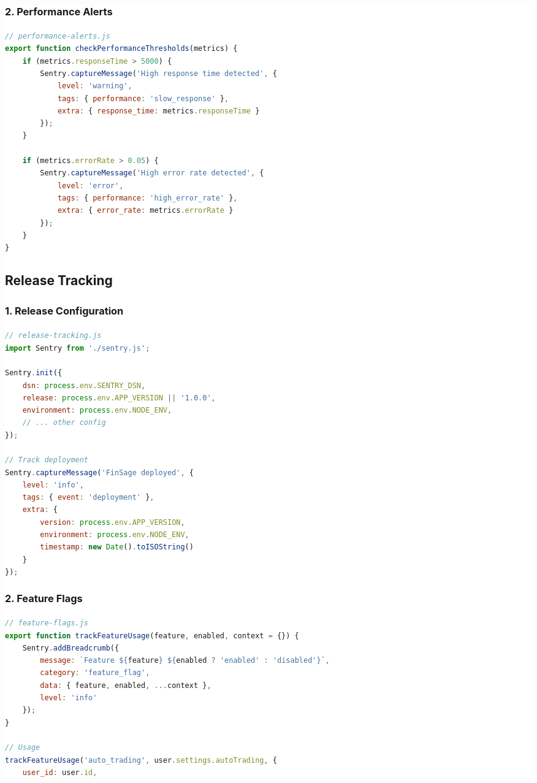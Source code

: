 ### 2. Performance Alerts
```javascript
// performance-alerts.js
export function checkPerformanceThresholds(metrics) {
    if (metrics.responseTime > 5000) {
        Sentry.captureMessage('High response time detected', {
            level: 'warning',
            tags: { performance: 'slow_response' },
            extra: { response_time: metrics.responseTime }
        });
    }
    
    if (metrics.errorRate > 0.05) {
        Sentry.captureMessage('High error rate detected', {
            level: 'error',
            tags: { performance: 'high_error_rate' },
            extra: { error_rate: metrics.errorRate }
        });
    }
}
```

## Release Tracking

### 1. Release Configuration
```javascript
// release-tracking.js
import Sentry from './sentry.js';

Sentry.init({
    dsn: process.env.SENTRY_DSN,
    release: process.env.APP_VERSION || '1.0.0',
    environment: process.env.NODE_ENV,
    // ... other config
});

// Track deployment
Sentry.captureMessage('FinSage deployed', {
    level: 'info',
    tags: { event: 'deployment' },
    extra: {
        version: process.env.APP_VERSION,
        environment: process.env.NODE_ENV,
        timestamp: new Date().toISOString()
    }
});
```

### 2. Feature Flags
```javascript
// feature-flags.js
export function trackFeatureUsage(feature, enabled, context = {}) {
    Sentry.addBreadcrumb({
        message: `Feature ${feature} ${enabled ? 'enabled' : 'disabled'}`,
        category: 'feature_flag',
        data: { feature, enabled, ...context },
        level: 'info'
    });
}

// Usage
trackFeatureUsage('auto_trading', user.settings.autoTrading, {
    user_id: user.id,
```